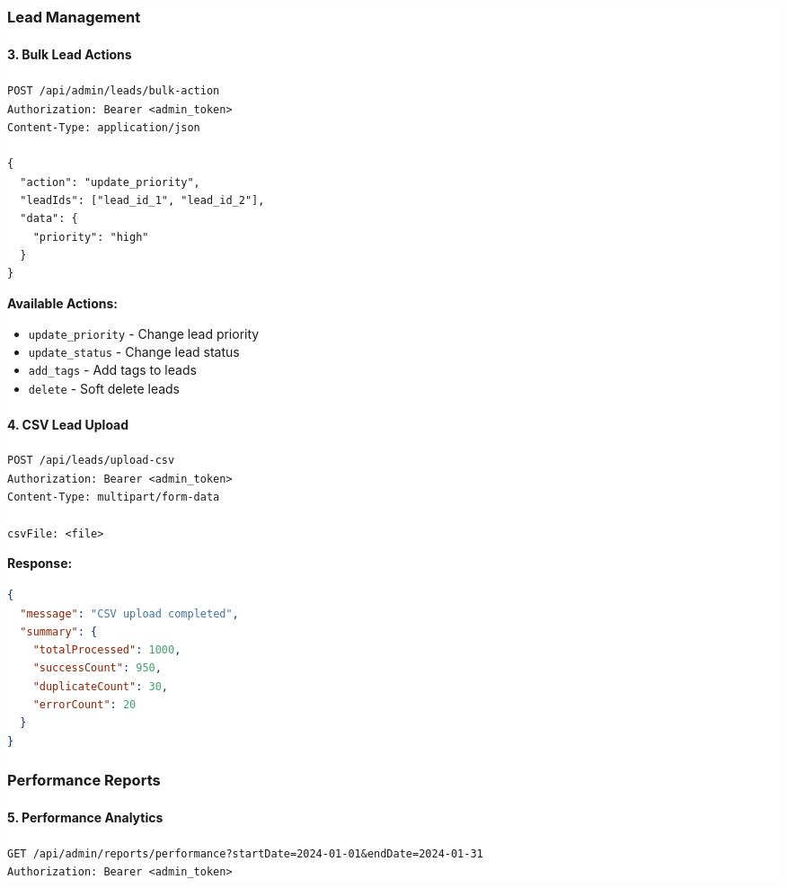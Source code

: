 ### **Lead Management**

#### **3. Bulk Lead Actions**
```http
POST /api/admin/leads/bulk-action
Authorization: Bearer <admin_token>
Content-Type: application/json

{
  "action": "update_priority",
  "leadIds": ["lead_id_1", "lead_id_2"],
  "data": {
    "priority": "high"
  }
}
```

**Available Actions:**
- `update_priority` - Change lead priority
- `update_status` - Change lead status
- `add_tags` - Add tags to leads
- `delete` - Soft delete leads

#### **4. CSV Lead Upload**
```http
POST /api/leads/upload-csv
Authorization: Bearer <admin_token>
Content-Type: multipart/form-data

csvFile: <file>
```

**Response:**
```json
{
  "message": "CSV upload completed",
  "summary": {
    "totalProcessed": 1000,
    "successCount": 950,
    "duplicateCount": 30,
    "errorCount": 20
  }
}
```

### **Performance Reports**

#### **5. Performance Analytics**
```http
GET /api/admin/reports/performance?startDate=2024-01-01&endDate=2024-01-31
Authorization: Bearer <admin_token>
```
